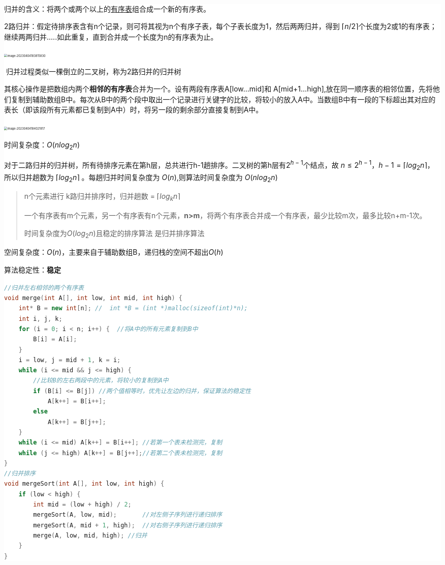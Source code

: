 ​	归并的含义：将两个或两个以上的<u>有序表</u>组合成一个新的有序表。

​	2路归并：假定待排序表含有n个记录，则可将其视为n个有序子表，每个子表长度为1，然后两两归并，得到 $\lceil n/2\rceil$个长度为2或1的有序表；继续两两归并.....如此重复，直到合并成一个长度为n的有序表为止。

<img src="https://gitee.com/cmyk359/img/raw/master/img/image-20230404183815830-2024-12-817:07:47.png" alt="image-20230404183815830" style="zoom:40%;" />

​	归并过程类似一棵倒立的二叉树，称为2路归并的归并树

​	其核心操作是把数组内两个**相邻的有序表**合并为一个。设有两段有序表A[low...mid]和 A[mid+1...high],放在同一顺序表的相邻位置，先将他们复制到辅助数组B中。每次从B中的两个段中取出一个记录进行关键字的比较，将较小的放入A中。当数组B中有一段的下标超出其对应的表长（即该段所有元素都已复制到A中）时，将另一段的剩余部分直接复制到A中。

<img src="https://gitee.com/cmyk359/img/raw/master/img/image-20230404184021817-2024-12-817:07:52.png" alt="image-20230404184021817" style="zoom:40%;" />



时间复杂度：$O(nlog_2n)$

​	对于二路归并的归并树，所有待排序元素在第h层，总共进行h-1趟排序。二叉树的第h层有$2^{h-1}$个结点，故 $n \le 2^{h-1}$，$h-1=\lceil log_2n\rceil$，所以归并趟数为 $\lceil log_2n\rceil$ 。每趟归并时间复杂度为 $O(n)$,则算法时间复杂度为 $O(nlog_2n)$

> n个元素进行 k路归并排序时，归并趟数 =  $\lceil log_kn\rceil$
>
> 一个有序表有m个元素，另一个有序表有n个元素，**n>m**，将两个有序表合并成一个有序表，最少比较m次，最多比较n+m-1次。
>
> 时间复杂度为$O(log_2n)$且稳定的排序算法 是归并排序算法

空间复杂度：$O(n)$，主要来自于辅助数组B，递归栈的空间不超出$O(h)$

算法稳定性：**稳定**

```c++
//归并左右相邻的两个有序表
void merge(int A[], int low, int mid, int high) {
    int* B = new int[n]; //  int *B = (int *)malloc(sizeof(int)*n);
    int i, j, k;
    for (i = 0; i < n; i++) {  //将A中的所有元素复制到B中
        B[i] = A[i];
    }
    i = low, j = mid + 1, k = i;
    while (i <= mid && j <= high) {
        //比较B的左右两段中的元素，将较小的复制到A中
        if (B[i] <= B[j]) //两个值相等时，优先让左边的归并，保证算法的稳定性
            A[k++] = B[i++];
        else
            A[k++] = B[j++];   
    }
    while (i <= mid) A[k++] = B[i++]; //若第一个表未检测完，复制
    while (j <= high) A[k++] = B[j++];//若第二个表未检测完，复制
}
//归并排序
void mergeSort(int A[], int low, int high) {
    if (low < high) {
        int mid = (low + high) / 2;
        mergeSort(A, low, mid);       //对左侧子序列进行递归排序
        mergeSort(A, mid + 1, high);  //对右侧子序列进行递归排序
        merge(A, low, mid, high); //归并
    }
}
```
